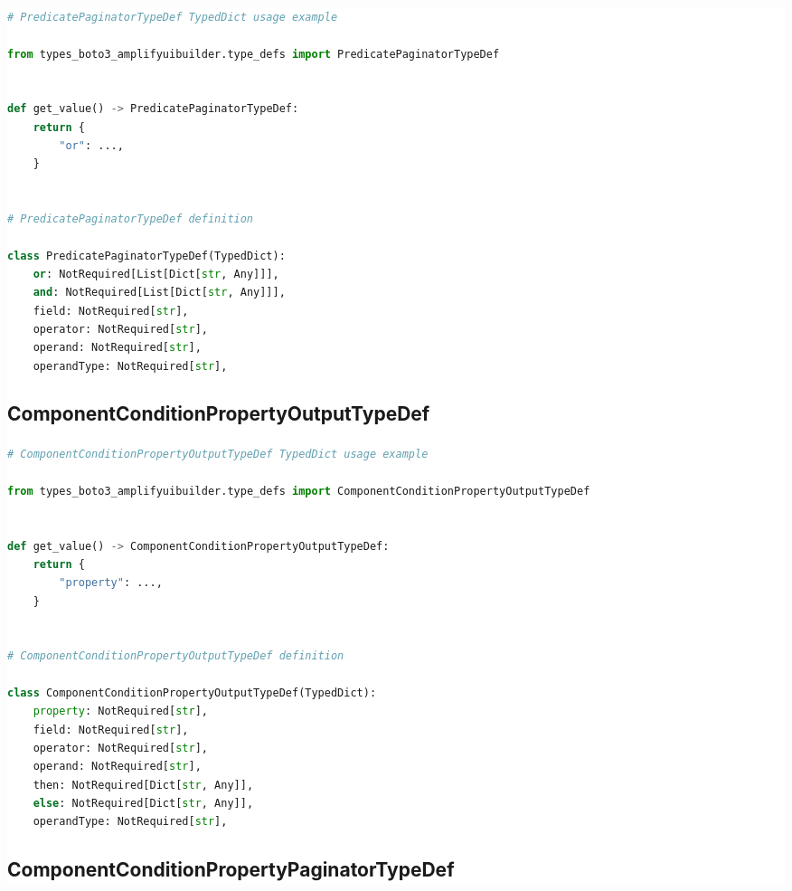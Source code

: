 ```python
# PredicatePaginatorTypeDef TypedDict usage example

from types_boto3_amplifyuibuilder.type_defs import PredicatePaginatorTypeDef


def get_value() -> PredicatePaginatorTypeDef:
    return {
        "or": ...,
    }


# PredicatePaginatorTypeDef definition

class PredicatePaginatorTypeDef(TypedDict):
    or: NotRequired[List[Dict[str, Any]]],
    and: NotRequired[List[Dict[str, Any]]],
    field: NotRequired[str],
    operator: NotRequired[str],
    operand: NotRequired[str],
    operandType: NotRequired[str],
```


## ComponentConditionPropertyOutputTypeDef

```python
# ComponentConditionPropertyOutputTypeDef TypedDict usage example

from types_boto3_amplifyuibuilder.type_defs import ComponentConditionPropertyOutputTypeDef


def get_value() -> ComponentConditionPropertyOutputTypeDef:
    return {
        "property": ...,
    }


# ComponentConditionPropertyOutputTypeDef definition

class ComponentConditionPropertyOutputTypeDef(TypedDict):
    property: NotRequired[str],
    field: NotRequired[str],
    operator: NotRequired[str],
    operand: NotRequired[str],
    then: NotRequired[Dict[str, Any]],
    else: NotRequired[Dict[str, Any]],
    operandType: NotRequired[str],
```


## ComponentConditionPropertyPaginatorTypeDef
